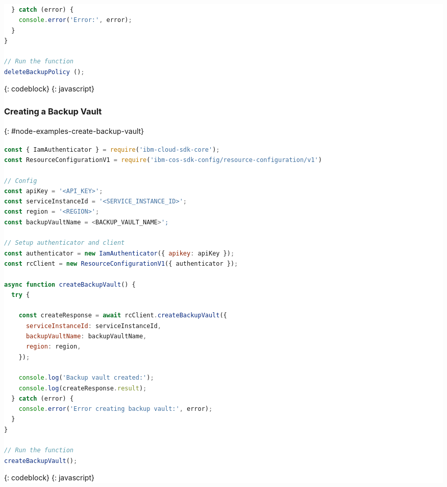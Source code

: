 ```javascript
  } catch (error) {
    console.error('Error:', error);
  }
}

// Run the function
deleteBackupPolicy ();

```
{: codeblock}
{: javascript}



### Creating a Backup Vault
{: #node-examples-create-backup-vault}

```javascript
const { IamAuthenticator } = require('ibm-cloud-sdk-core');
const ResourceConfigurationV1 = require('ibm-cos-sdk-config/resource-configuration/v1')

// Config
const apiKey = '<API_KEY>';
const serviceInstanceId = '<SERVICE_INSTANCE_ID>';
const region = '<REGION>';
const backupVaultName = <BACKUP_VAULT_NAME>';

// Setup authenticator and client
const authenticator = new IamAuthenticator({ apikey: apiKey });
const rcClient = new ResourceConfigurationV1({ authenticator });

async function createBackupVault() {
  try {

    const createResponse = await rcClient.createBackupVault({
      serviceInstanceId: serviceInstanceId,
      backupVaultName: backupVaultName,
      region: region,
    });

    console.log('Backup vault created:');
    console.log(createResponse.result);
  } catch (error) {
    console.error('Error creating backup vault:', error);
  }
}

// Run the function
createBackupVault();

```
{: codeblock}
{: javascript}
